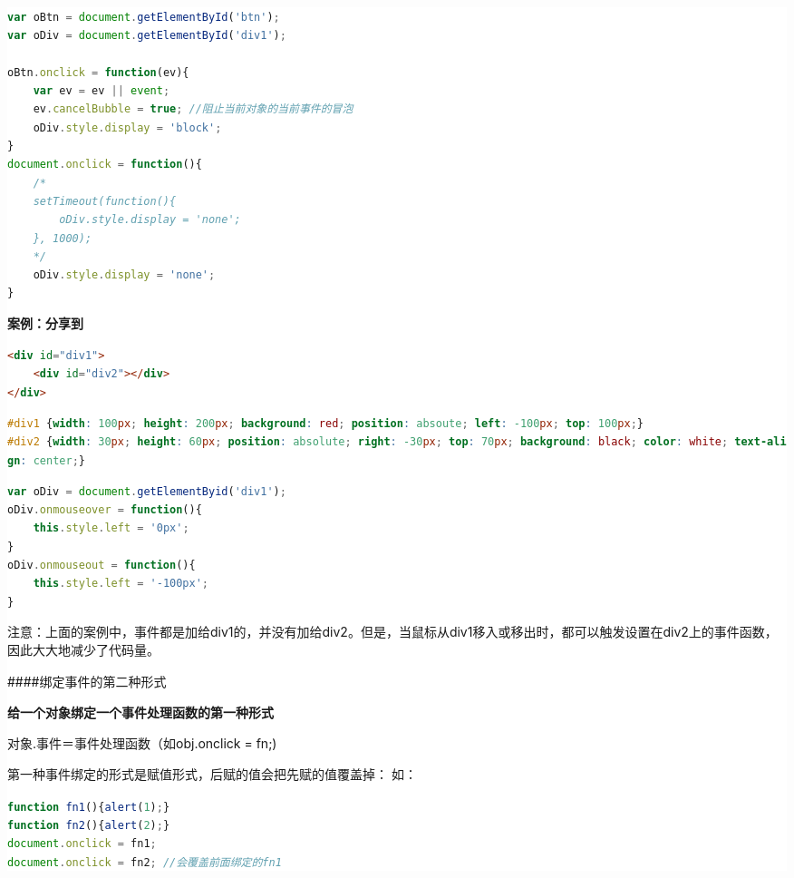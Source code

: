 ~~~ js
var oBtn = document.getElementById('btn');
var oDiv = document.getElementById('div1');

oBtn.onclick = function(ev){
    var ev = ev || event;
    ev.cancelBubble = true; //阻止当前对象的当前事件的冒泡
    oDiv.style.display = 'block';
}
document.onclick = function(){
    /*
    setTimeout(function(){
        oDiv.style.display = 'none';
    }, 1000);
    */
    oDiv.style.display = 'none';
}
~~~

**案例：分享到**

~~~ html
<div id="div1">
    <div id="div2"></div>
</div>
~~~

~~~ css
#div1 {width: 100px; height: 200px; background: red; position: absoute; left: -100px; top: 100px;}
#div2 {width: 30px; height: 60px; position: absolute; right: -30px; top: 70px; background: black; color: white; text-align: center;}
~~~

~~~ js
var oDiv = document.getElementByid('div1');
oDiv.onmouseover = function(){
    this.style.left = '0px';
}
oDiv.onmouseout = function(){
    this.style.left = '-100px';
}
~~~

注意：上面的案例中，事件都是加给div1的，并没有加给div2。但是，当鼠标从div1移入或移出时，都可以触发设置在div2上的事件函数，因此大大地减少了代码量。

####绑定事件的第二种形式

**给一个对象绑定一个事件处理函数的第一种形式**

对象.事件＝事件处理函数（如obj.onclick = fn;)

第一种事件绑定的形式是赋值形式，后赋的值会把先赋的值覆盖掉：
如：

~~~ js
function fn1(){alert(1);}
function fn2(){alert(2);}
document.onclick = fn1;
document.onclick = fn2; //会覆盖前面绑定的fn1
~~~

